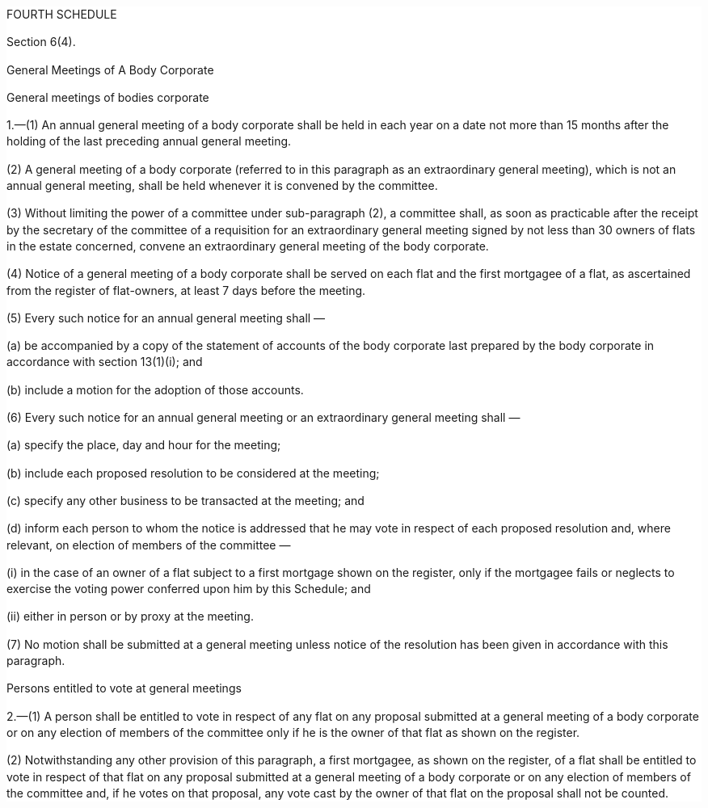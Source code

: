 FOURTH SCHEDULE

Section 6(4).

General Meetings of A Body Corporate

General meetings of bodies corporate

1.—(1) An annual general meeting of a body corporate shall be held in each year on a date not more than 15 months after the holding of the last preceding annual general meeting.

(2) A general meeting of a body corporate (referred to in this paragraph as an extraordinary general meeting), which is not an annual general meeting, shall be held whenever it is convened by the committee.

(3) Without limiting the power of a committee under sub-paragraph (2), a committee shall, as soon as practicable after the receipt by the secretary of the committee of a requisition for an extraordinary general meeting signed by not less than 30 owners of flats in the estate concerned, convene an extraordinary general meeting of the body corporate.

(4) Notice of a general meeting of a body corporate shall be served on each flat and the first mortgagee of a flat, as ascertained from the register of flat-owners, at least 7 days before the meeting.

(5) Every such notice for an annual general meeting shall —

(a) be accompanied by a copy of the statement of accounts of the body corporate last prepared by the body corporate in accordance with section 13(1)(i); and

(b) include a motion for the adoption of those accounts.

(6) Every such notice for an annual general meeting or an extraordinary general meeting shall —

(a) specify the place, day and hour for the meeting;

(b) include each proposed resolution to be considered at the meeting;

(c) specify any other business to be transacted at the meeting; and

(d) inform each person to whom the notice is addressed that he may vote in respect of each proposed resolution and, where relevant, on election of members of the committee —

(i) in the case of an owner of a flat subject to a first mortgage shown on the register, only if the mortgagee fails or neglects to exercise the voting power conferred upon him by this Schedule; and

(ii) either in person or by proxy at the meeting.

(7) No motion shall be submitted at a general meeting unless notice of the resolution has been given in accordance with this paragraph.

Persons entitled to vote at general meetings

2.—(1) A person shall be entitled to vote in respect of any flat on any proposal submitted at a general meeting of a body corporate or on any election of members of the committee only if he is the owner of that flat as shown on the register.

(2) Notwithstanding any other provision of this paragraph, a first mortgagee, as shown on the register, of a flat shall be entitled to vote in respect of that flat on any proposal submitted at a general meeting of a body corporate or on any election of members of the committee and, if he votes on that proposal, any vote cast by the owner of that flat on the proposal shall not be counted.
